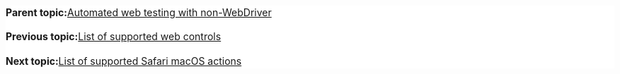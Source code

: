 **Parent topic:**[Automated web testing with non-WebDriver](../../TA_Automation/Topics/WebKit.html)

**Previous topic:**[List of supported web controls](../../TA_Automation/Topics/aut_app_testing_web_apps_supported_controls.html)

**Next topic:**[List of supported Safari macOS actions](../../TA_Automation/Topics/aut_app_testing_web_Safari_actions.html)

